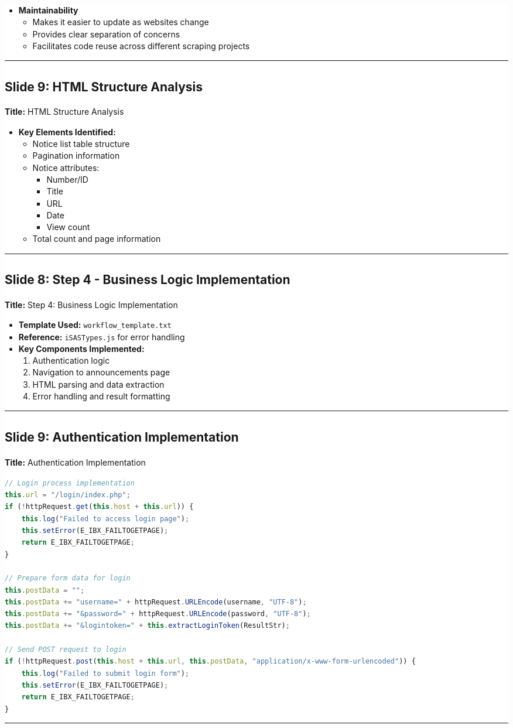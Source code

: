 - **Maintainability**
  - Makes it easier to update as websites change
  - Provides clear separation of concerns
  - Facilitates code reuse across different scraping projects

---

## Slide 9: HTML Structure Analysis
**Title:** HTML Structure Analysis

- **Key Elements Identified:**
  - Notice list table structure
  - Pagination information
  - Notice attributes:
    - Number/ID
    - Title
    - URL
    - Date
    - View count
  - Total count and page information

---

## Slide 8: Step 4 - Business Logic Implementation
**Title:** Step 4: Business Logic Implementation

- **Template Used:** `workflow_template.txt`
- **Reference:** `iSASTypes.js` for error handling
- **Key Components Implemented:**
  1. Authentication logic
  2. Navigation to announcements page
  3. HTML parsing and data extraction
  4. Error handling and result formatting

---

## Slide 9: Authentication Implementation
**Title:** Authentication Implementation

```javascript
// Login process implementation
this.url = "/login/index.php";
if (!httpRequest.get(this.host + this.url)) {
    this.log("Failed to access login page");
    this.setError(E_IBX_FAILTOGETPAGE);
    return E_IBX_FAILTOGETPAGE;
}

// Prepare form data for login
this.postData = "";
this.postData += "username=" + httpRequest.URLEncode(username, "UTF-8");
this.postData += "&password=" + httpRequest.URLEncode(password, "UTF-8");
this.postData += "&logintoken=" + this.extractLoginToken(ResultStr);

// Send POST request to login
if (!httpRequest.post(this.host + this.url, this.postData, "application/x-www-form-urlencoded")) {
    this.log("Failed to submit login form");
    this.setError(E_IBX_FAILTOGETPAGE);
    return E_IBX_FAILTOGETPAGE;
}
```

---